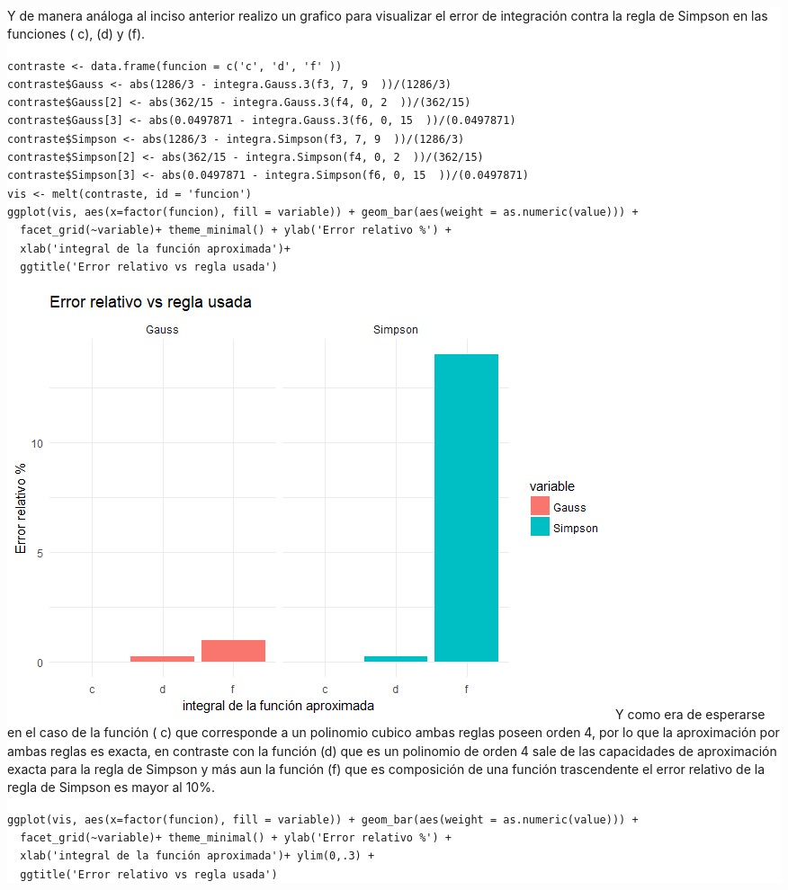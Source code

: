 Y de manera análoga al inciso anterior realizo un grafico para
visualizar el error de integración contra la regla de Simpson en las
funciones ( c), (d) y (f).

    contraste <- data.frame(funcion = c('c', 'd', 'f' ))
    contraste$Gauss <- abs(1286/3 - integra.Gauss.3(f3, 7, 9  ))/(1286/3)
    contraste$Gauss[2] <- abs(362/15 - integra.Gauss.3(f4, 0, 2  ))/(362/15) 
    contraste$Gauss[3] <- abs(0.0497871 - integra.Gauss.3(f6, 0, 15  ))/(0.0497871) 
    contraste$Simpson <- abs(1286/3 - integra.Simpson(f3, 7, 9  ))/(1286/3)
    contraste$Simpson[2] <- abs(362/15 - integra.Simpson(f4, 0, 2  ))/(362/15) 
    contraste$Simpson[3] <- abs(0.0497871 - integra.Simpson(f6, 0, 15  ))/(0.0497871) 
    vis <- melt(contraste, id = 'funcion')
    ggplot(vis, aes(x=factor(funcion), fill = variable)) + geom_bar(aes(weight = as.numeric(value))) +
      facet_grid(~variable)+ theme_minimal() + ylab('Error relativo %') + 
      xlab('integral de la función aproximada')+ 
      ggtitle('Error relativo vs regla usada') 

![](tarea_4_files/figure-markdown_strict/unnamed-chunk-19-1.png) Y como
era de esperarse en el caso de la función ( c) que corresponde a un
polinomio cubico ambas reglas poseen orden 4, por lo que la aproximación
por ambas reglas es exacta, en contraste con la función (d) que es un
polinomio de orden 4 sale de las capacidades de aproximación exacta para
la regla de Simpson y más aun la función (f) que es composición de una
función trascendente el error relativo de la regla de Simpson es mayor
al 10%.

    ggplot(vis, aes(x=factor(funcion), fill = variable)) + geom_bar(aes(weight = as.numeric(value))) +
      facet_grid(~variable)+ theme_minimal() + ylab('Error relativo %') + 
      xlab('integral de la función aproximada')+ ylim(0,.3) +
      ggtitle('Error relativo vs regla usada') 
